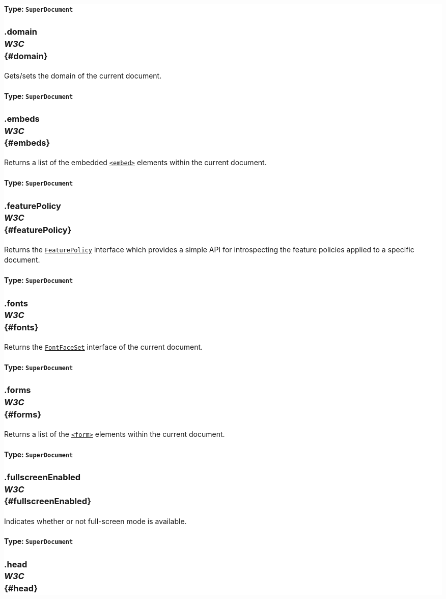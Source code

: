#### **Type**: `SuperDocument`

### .domain <div class="specs"><i>W3C</i></div> {#domain}

Gets/sets the domain of the current document.

#### **Type**: `SuperDocument`

### .embeds <div class="specs"><i>W3C</i></div> {#embeds}

Returns a list of the embedded <a href="/en-US/docs/Web/HTML/Element/embed" title="The HTML <embed> element embeds external content at the specified point in the document. This content is provided by an external application or other source of interactive content such as a browser plug-in."><code>&lt;embed&gt;</code></a> elements within the current document.

#### **Type**: `SuperDocument`

### .featurePolicy <div class="specs"><i>W3C</i></div> {#featurePolicy}

Returns the <a href="/en-US/docs/Web/API/FeaturePolicy" title="The FeaturePolicy&nbsp;interface of the Feature Policy API represents the set of policies applied to the current execution context."><code>FeaturePolicy</code></a> interface which provides a simple API for introspecting the feature policies applied to a specific document.

#### **Type**: `SuperDocument`

### .fonts <div class="specs"><i>W3C</i></div> {#fonts}

Returns the <a href="/en-US/docs/Web/API/FontFaceSet" title="The FontFaceSet interface of the CSS Font Loading API&nbsp;manages the loading of font-faces&nbsp;and querying of&nbsp;their download&nbsp;status."><code>FontFaceSet</code></a> interface of the current document.

#### **Type**: `SuperDocument`

### .forms <div class="specs"><i>W3C</i></div> {#forms}

Returns a list of the <a href="/en-US/docs/Web/HTML/Element/form" title="The HTML <form> element represents a document section containing interactive controls for submitting information."><code>&lt;form&gt;</code></a> elements within the current document.

#### **Type**: `SuperDocument`

### .fullscreenEnabled <div class="specs"><i>W3C</i></div> {#fullscreenEnabled}

Indicates whether or not full-screen mode is available.

#### **Type**: `SuperDocument`

### .head <div class="specs"><i>W3C</i></div> {#head}
